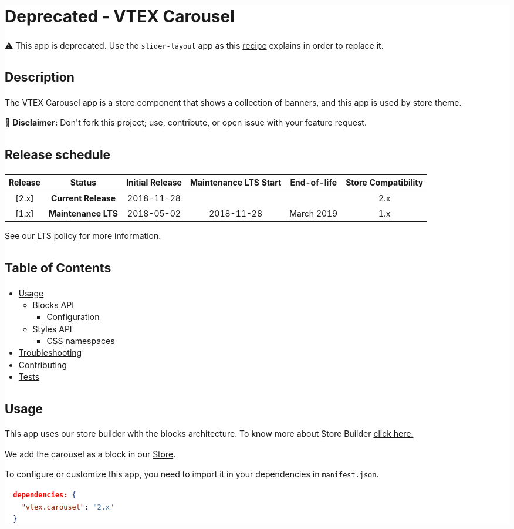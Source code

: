 # Deprecated - VTEX Carousel

:warning: This app is deprecated. Use the `slider-layout` app as this [recipe](https://vtex.io/docs/recipes/layout/building-a-carousel-through-lists-and-slider-layout) explains in order to replace it.



## Description

The VTEX Carousel app is a store component that shows a collection of banners, and this app is used by store theme.

:loudspeaker: **Disclaimer:** Don't fork this project; use, contribute, or open issue with your feature request.

## Release schedule

| Release |       Status        | Initial Release | Maintenance LTS Start | End-of-life | Store Compatibility |
| :-----: | :-----------------: | :-------------: | :-------------------: | :---------: | :-----------------: |
|  [2.x]  | **Current Release** |   2018-11-28    |                       |             |         2.x         |
|  [1.x]  | **Maintenance LTS** |   2018-05-02    |      2018-11-28       | March 2019  |         1.x         |

See our [LTS policy](https://github.com/vtex-apps/awesome-io#lts-policy) for more information.

## Table of Contents

- [Usage](#usage)
  - [Blocks API](#blocks-api)
    - [Configuration](#configuration)
  - [Styles API](#styles-api)
    - [CSS namespaces](#css-namespaces)
- [Troubleshooting](#troubleshooting)
- [Contributing](#contributing)
- [Tests](#tests)

## Usage

This app uses our store builder with the blocks architecture. To know more about Store Builder [click here.](https://help.vtex.com/en/tutorial/understanding-storebuilder-and-stylesbuilder#structuring-and-configuring-our-store-with-object-object)

We add the carousel as a block in our [Store](https://github.com/vtex-apps/store/blob/master/store/interfaces.json).

To configure or customize this app, you need to import it in your dependencies in `manifest.json`.

```json
  dependencies: {
    "vtex.carousel": "2.x"
  }
```
